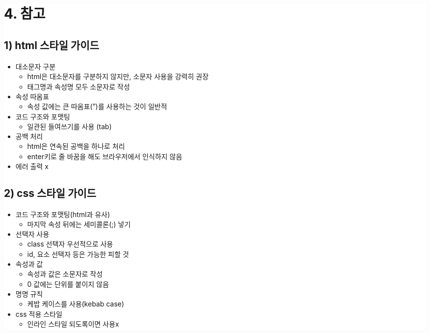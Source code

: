 # 4. 참고

## 1) html 스타일 가이드

- 대소문자 구분
    - html은 대소문자를 구분하지 않지만, 소문자 사용을 강력히 권장
    - 태그명과 속성명 모두 소문자로 작성
- 속성 따옴표
    - 속성 값에는 큰 따옴표(”)를 사용하는 것이 일반적
- 코드 구조와 포맷팅
    - 일관된 들여쓰기를 사용 (tab)
- 공백 처리
    - html은 연속된 공백을 하나로 처리
    - enter키로 줄 바꿈을 해도 브라우저에서 인식하지 않음
- 에러 출력 x

## 2) css 스타일 가이드

- 코드 구조와 포맷팅(html과 유사)
    - 마지막 속성 뒤에는 세미콜론(;) 넣기
- 선택자 사용
    - class 선택자 우선적으로 사용
    - id, 요소 선택자 등은 가능한 피할 것
- 속성과 값
    - 속성과 값은 소문자로 작성
    - 0 값에는 단위를 붙이지 않음
- 명명 규칙
    - 케밥 케이스를 사용(kebab case)
- css 적용 스타일
    - 인라인 스타일 되도록이면 사용x